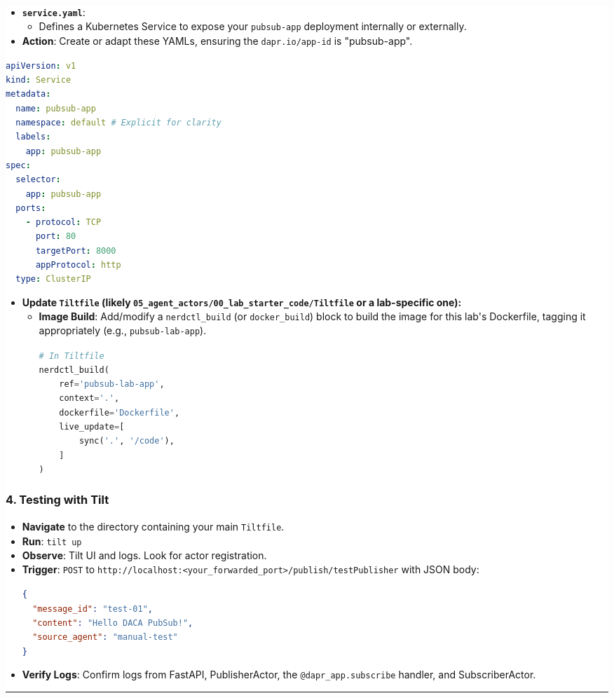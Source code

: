 - **`service.yaml`**:
  - Defines a Kubernetes Service to expose your `pubsub-app` deployment internally or externally.
- **Action**: Create or adapt these YAMLs, ensuring the `dapr.io/app-id` is "pubsub-app".

```yaml
apiVersion: v1
kind: Service
metadata:
  name: pubsub-app
  namespace: default # Explicit for clarity
  labels:
    app: pubsub-app
spec:
  selector:
    app: pubsub-app
  ports:
    - protocol: TCP
      port: 80
      targetPort: 8000
      appProtocol: http
  type: ClusterIP
```

- **Update `Tiltfile` (likely `05_agent_actors/00_lab_starter_code/Tiltfile` or a lab-specific one):**
  - **Image Build**: Add/modify a `nerdctl_build` (or `docker_build`) block to build the image for this lab's Dockerfile, tagging it appropriately (e.g., `pubsub-lab-app`).
    ```python
    # In Tiltfile
    nerdctl_build(
        ref='pubsub-lab-app',
        context='.',
        dockerfile='Dockerfile',
        live_update=[
            sync('.', '/code'),
        ]
    )
    ```

### 4. Testing with Tilt

- **Navigate** to the directory containing your main `Tiltfile`.
- **Run**: `tilt up`
- **Observe**: Tilt UI and logs. Look for actor registration.
- **Trigger**: `POST` to `http://localhost:<your_forwarded_port>/publish/testPublisher` with JSON body:
  ```json
  {
    "message_id": "test-01",
    "content": "Hello DACA PubSub!",
    "source_agent": "manual-test"
  }
  ```
- **Verify Logs**: Confirm logs from FastAPI, PublisherActor, the `@dapr_app.subscribe` handler, and SubscriberActor.

---